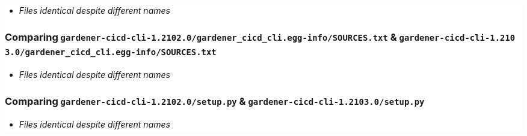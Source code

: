  * *Files identical despite different names*

### Comparing `gardener-cicd-cli-1.2102.0/gardener_cicd_cli.egg-info/SOURCES.txt` & `gardener-cicd-cli-1.2103.0/gardener_cicd_cli.egg-info/SOURCES.txt`

 * *Files identical despite different names*

### Comparing `gardener-cicd-cli-1.2102.0/setup.py` & `gardener-cicd-cli-1.2103.0/setup.py`

 * *Files identical despite different names*

